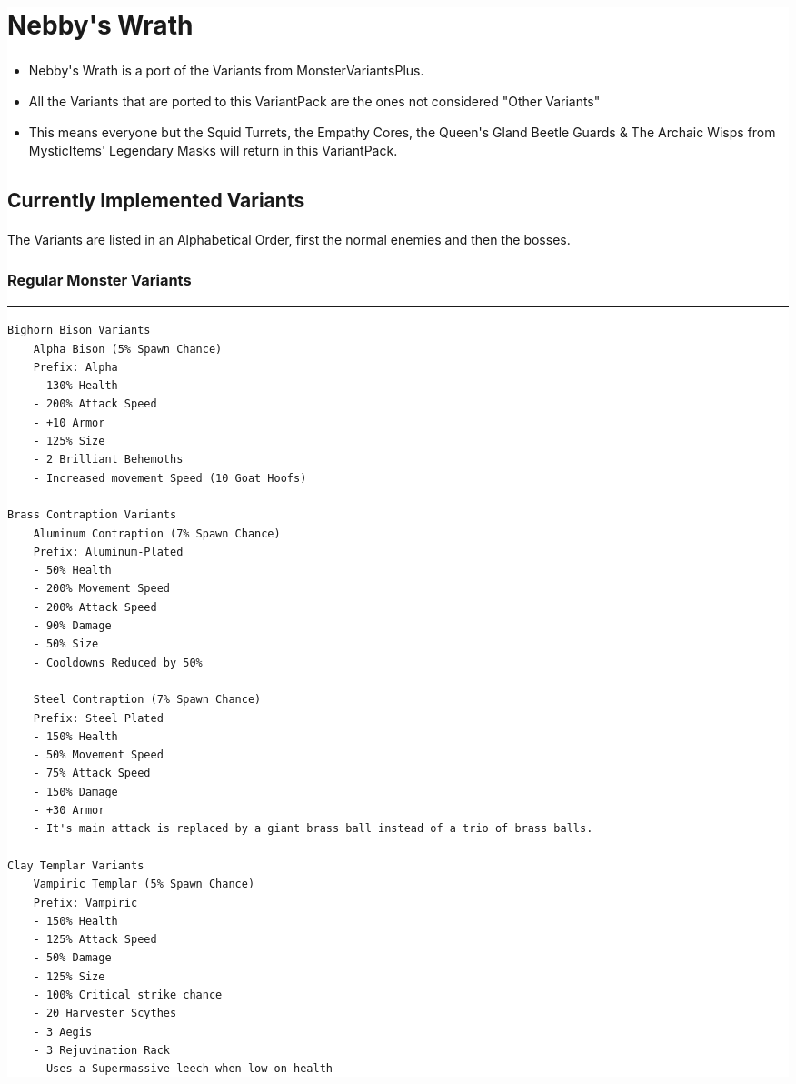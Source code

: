 # Nebby's Wrath

* Nebby's Wrath is a port of the Variants from MonsterVariantsPlus.

* All the Variants that are ported to this VariantPack are the ones not considered "Other Variants"

* This means everyone but the Squid Turrets, the Empathy Cores, the Queen's Gland Beetle Guards & The Archaic Wisps from MysticItems' Legendary Masks will return in this VariantPack.


## Currently Implemented Variants

The Variants are listed in an Alphabetical Order, first the normal enemies and then the bosses.

### Regular Monster Variants

---


    Bighorn Bison Variants
        Alpha Bison (5% Spawn Chance)
        Prefix: Alpha
        - 130% Health
        - 200% Attack Speed
        - +10 Armor
        - 125% Size
        - 2 Brilliant Behemoths
        - Increased movement Speed (10 Goat Hoofs)

    Brass Contraption Variants
        Aluminum Contraption (7% Spawn Chance)
        Prefix: Aluminum-Plated
        - 50% Health
        - 200% Movement Speed
        - 200% Attack Speed
        - 90% Damage
        - 50% Size
        - Cooldowns Reduced by 50%

        Steel Contraption (7% Spawn Chance)
        Prefix: Steel Plated
        - 150% Health
        - 50% Movement Speed
        - 75% Attack Speed
        - 150% Damage
        - +30 Armor
        - It's main attack is replaced by a giant brass ball instead of a trio of brass balls.

    Clay Templar Variants
        Vampiric Templar (5% Spawn Chance)
        Prefix: Vampiric
        - 150% Health
        - 125% Attack Speed
        - 50% Damage
        - 125% Size
        - 100% Critical strike chance
        - 20 Harvester Scythes
        - 3 Aegis
        - 3 Rejuvination Rack
        - Uses a Supermassive leech when low on health
